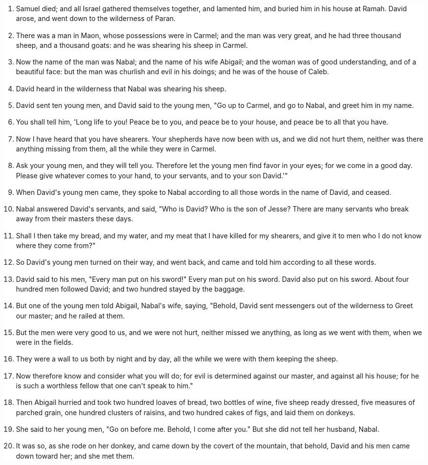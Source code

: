 1. Samuel died; and all Israel gathered themselves together, and lamented him, and buried him in his house at Ramah. David arose, and went down to the wilderness of Paran.

2. There was a man in Maon, whose possessions were in Carmel; and the man was very great, and he had three thousand sheep, and a thousand goats: and he was shearing his sheep in Carmel.

3. Now the name of the man was Nabal; and the name of his wife Abigail; and the woman was of good understanding, and of a beautiful face: but the man was churlish and evil in his doings; and he was of the house of Caleb.

4. David heard in the wilderness that Nabal was shearing his sheep.

5. David sent ten young men, and David said to the young men, "Go up to Carmel, and go to Nabal, and greet him in my name.

6. You shall tell him, 'Long life to you! Peace be to you, and peace be to your house, and peace be to all that you have.

7. Now I have heard that you have shearers. Your shepherds have now been with us, and we did not hurt them, neither was there anything missing from them, all the while they were in Carmel.

8. Ask your young men, and they will tell you. Therefore let the young men find favor in your eyes; for we come in a good day. Please give whatever comes to your hand, to your servants, and to your son David.'" 

9. When David's young men came, they spoke to Nabal according to all those words in the name of David, and ceased. 

10. Nabal answered David's servants, and said, "Who is David? Who is the son of Jesse? There are many servants who break away from their masters these days.

11. Shall I then take my bread, and my water, and my meat that I have killed for my shearers, and give it to men who I do not know where they come from?" 

12. So David's young men turned on their way, and went back, and came and told him according to all these words.

13. David said to his men, "Every man put on his sword!" Every man put on his sword. David also put on his sword. About four hundred men followed David; and two hundred stayed by the baggage.

14. But one of the young men told Abigail, Nabal's wife, saying, "Behold, David sent messengers out of the wilderness to Greet our master; and he railed at them.

15. But the men were very good to us, and we were not hurt, neither missed we anything, as long as we went with them, when we were in the fields.

16. They were a wall to us both by night and by day, all the while we were with them keeping the sheep.

17. Now therefore know and consider what you will do; for evil is determined against our master, and against all his house; for he is such a worthless fellow that one can't speak to him." 

18. Then Abigail hurried and took two hundred loaves of bread, two bottles of wine, five sheep ready dressed, five measures of parched grain, one hundred clusters of raisins, and two hundred cakes of figs, and laid them on donkeys.

19. She said to her young men, "Go on before me. Behold, I come after you." But she did not tell her husband, Nabal.

20. It was so, as she rode on her donkey, and came down by the covert of the mountain, that behold, David and his men came down toward her; and she met them. 
